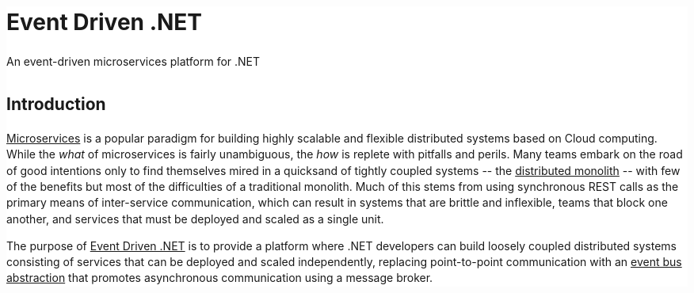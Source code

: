 # Event Driven .NET

An event-driven microservices platform for .NET

## Introduction

[Microservices](https://en.wikipedia.org/wiki/Microservices) is a popular paradigm for building highly scalable and flexible distributed systems based on Cloud computing. While the *what* of microservices is fairly unambiguous, the *how* is replete with pitfalls and perils. Many teams embark on the road of good intentions only to find themselves mired in a quicksand of tightly coupled systems -- the [distributed monolith](https://www.simplethread.com/youre-not-actually-building-microservices/) -- with few of the benefits but most of the difficulties of a traditional monolith. Much of this stems from using synchronous REST calls as the primary means of inter-service communication, which can result in systems that are brittle and inflexible, teams that block one another, and services that must be deployed and scaled as a single unit.

The purpose of [Event Driven .NET](https://github.com/event-driven-dotnet) is to provide a platform where .NET developers can build loosely coupled distributed systems consisting of services that can be deployed and scaled independently, replacing point-to-point communication with an [event bus abstraction](https://github.com/event-driven-dotnet/EventDriven.EventBus.Abstractions) that promotes asynchronous communication using a message broker.

<p align="center">